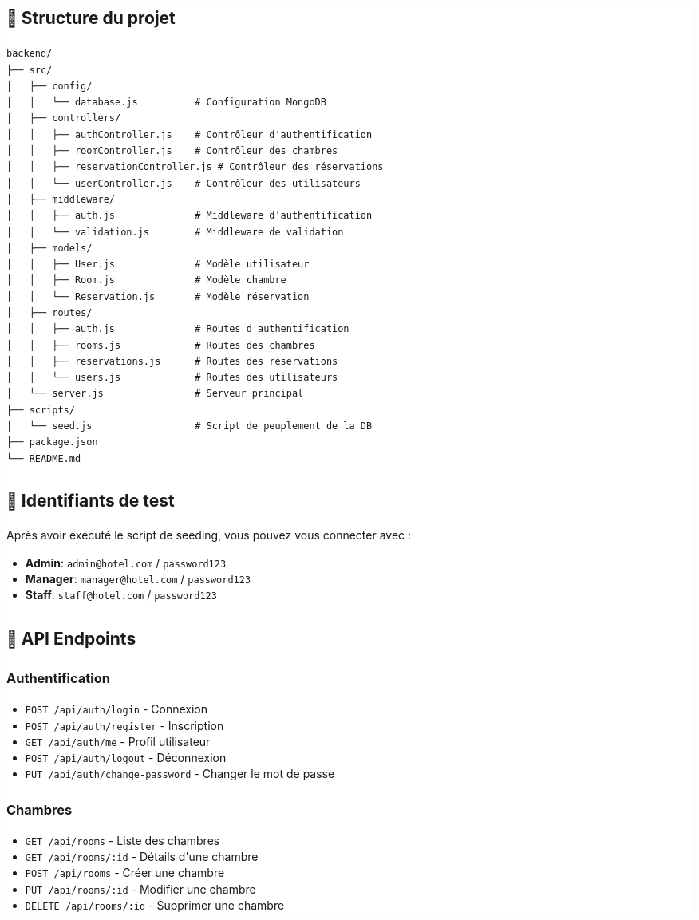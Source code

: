 ## 📁 Structure du projet

```
backend/
├── src/
│   ├── config/
│   │   └── database.js          # Configuration MongoDB
│   ├── controllers/
│   │   ├── authController.js    # Contrôleur d'authentification
│   │   ├── roomController.js    # Contrôleur des chambres
│   │   ├── reservationController.js # Contrôleur des réservations
│   │   └── userController.js    # Contrôleur des utilisateurs
│   ├── middleware/
│   │   ├── auth.js              # Middleware d'authentification
│   │   └── validation.js        # Middleware de validation
│   ├── models/
│   │   ├── User.js              # Modèle utilisateur
│   │   ├── Room.js              # Modèle chambre
│   │   └── Reservation.js       # Modèle réservation
│   ├── routes/
│   │   ├── auth.js              # Routes d'authentification
│   │   ├── rooms.js             # Routes des chambres
│   │   ├── reservations.js      # Routes des réservations
│   │   └── users.js             # Routes des utilisateurs
│   └── server.js                # Serveur principal
├── scripts/
│   └── seed.js                  # Script de peuplement de la DB
├── package.json
└── README.md
```

## 🔑 Identifiants de test

Après avoir exécuté le script de seeding, vous pouvez vous connecter avec :

- **Admin**: `admin@hotel.com` / `password123`
- **Manager**: `manager@hotel.com` / `password123`
- **Staff**: `staff@hotel.com` / `password123`

## 📡 API Endpoints

### Authentification
- `POST /api/auth/login` - Connexion
- `POST /api/auth/register` - Inscription
- `GET /api/auth/me` - Profil utilisateur
- `POST /api/auth/logout` - Déconnexion
- `PUT /api/auth/change-password` - Changer le mot de passe

### Chambres
- `GET /api/rooms` - Liste des chambres
- `GET /api/rooms/:id` - Détails d'une chambre
- `POST /api/rooms` - Créer une chambre
- `PUT /api/rooms/:id` - Modifier une chambre
- `DELETE /api/rooms/:id` - Supprimer une chambre
